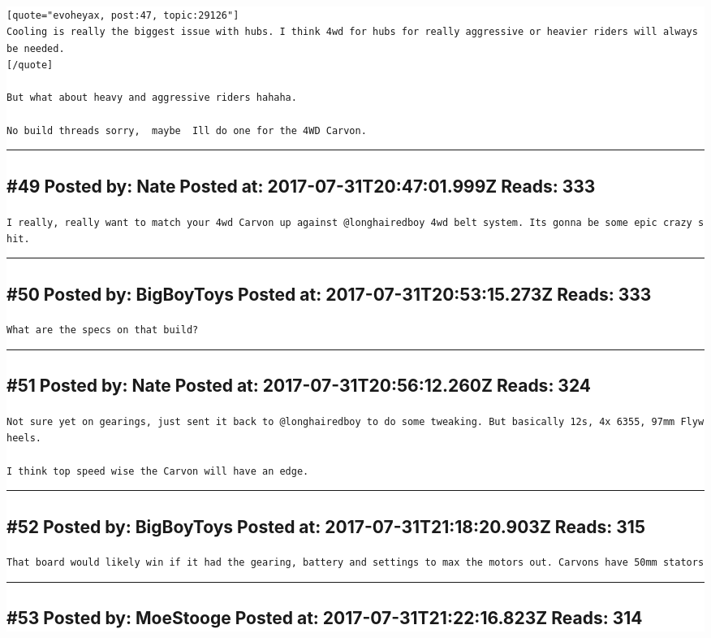```
[quote="evoheyax, post:47, topic:29126"]
Cooling is really the biggest issue with hubs. I think 4wd for hubs for really aggressive or heavier riders will always be needed.
[/quote]

But what about heavy and aggressive riders hahaha.

No build threads sorry,  maybe  Ill do one for the 4WD Carvon.
```

---
## \#49 Posted by: Nate Posted at: 2017-07-31T20:47:01.999Z Reads: 333

```
I really, really want to match your 4wd Carvon up against @longhairedboy 4wd belt system. Its gonna be some epic crazy shit.
```

---
## \#50 Posted by: BigBoyToys Posted at: 2017-07-31T20:53:15.273Z Reads: 333

```
What are the specs on that build?
```

---
## \#51 Posted by: Nate Posted at: 2017-07-31T20:56:12.260Z Reads: 324

```
Not sure yet on gearings, just sent it back to @longhairedboy to do some tweaking. But basically 12s, 4x 6355, 97mm Flywheels.

I think top speed wise the Carvon will have an edge.
```

---
## \#52 Posted by: BigBoyToys Posted at: 2017-07-31T21:18:20.903Z Reads: 315

```
That board would likely win if it had the gearing, battery and settings to max the motors out. Carvons have 50mm stators
```

---
## \#53 Posted by: MoeStooge Posted at: 2017-07-31T21:22:16.823Z Reads: 314
